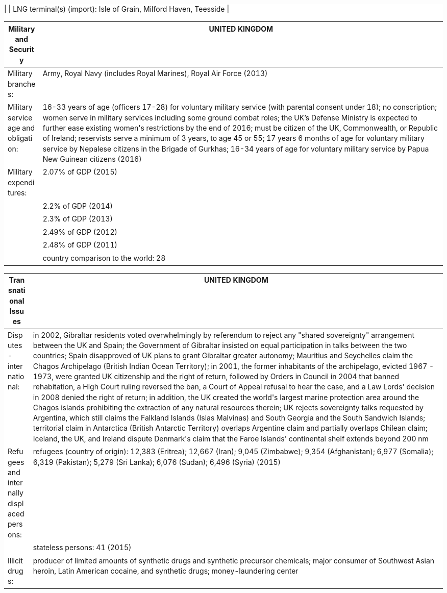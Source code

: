 | | LNG terminal(s) (import): Isle of Grain, Milford Haven, Teesside |

| Military and Security | UNITED KINGDOM |
| --- | --- |
| Military branches: | Army, Royal Navy (includes Royal Marines), Royal Air Force (2013) |
| Military service age and obligation: | 16-33 years of age (officers 17-28) for voluntary military service (with parental consent under 18); no conscription; women serve in military services including some ground combat roles; the UK’s Defense Ministry is expected to further ease existing women's restrictions by the end of 2016; must be citizen of the UK, Commonwealth, or Republic of Ireland; reservists serve a minimum of 3 years, to age 45 or 55; 17 years 6 months of age for voluntary military service by Nepalese citizens in the Brigade of Gurkhas; 16-34 years of age for voluntary military service by Papua New Guinean citizens (2016) |
| Military expenditures: | 2.07% of GDP (2015) |
| | 2.2% of GDP (2014) |
| | 2.3% of GDP (2013) |
| | 2.49% of GDP (2012) |
| | 2.48% of GDP (2011) |
| | country comparison to the world: 28 |

| Transnational Issues | UNITED KINGDOM |
| --- | --- |
| Disputes - international: | in 2002, Gibraltar residents voted overwhelmingly by referendum to reject any "shared sovereignty" arrangement between the UK and Spain; the Government of Gibraltar insisted on equal participation in talks between the two countries; Spain disapproved of UK plans to grant Gibraltar greater autonomy; Mauritius and Seychelles claim the Chagos Archipelago (British Indian Ocean Territory); in 2001, the former inhabitants of the archipelago, evicted 1967 - 1973, were granted UK citizenship and the right of return, followed by Orders in Council in 2004 that banned rehabitation, a High Court ruling reversed the ban, a Court of Appeal refusal to hear the case, and a Law Lords' decision in 2008 denied the right of return; in addition, the UK created the world's largest marine protection area around the Chagos islands prohibiting the extraction of any natural resources therein; UK rejects sovereignty talks requested by Argentina, which still claims the Falkland Islands (Islas Malvinas) and South Georgia and the South Sandwich Islands; territorial claim in Antarctica (British Antarctic Territory) overlaps Argentine claim and partially overlaps Chilean claim; Iceland, the UK, and Ireland dispute Denmark's claim that the Faroe Islands' continental shelf extends beyond 200 nm |
| Refugees and internally displaced persons: | refugees (country of origin): 12,383 (Eritrea); 12,667 (Iran); 9,045 (Zimbabwe); 9,354 (Afghanistan); 6,977 (Somalia); 6,319 (Pakistan); 5,279 (Sri Lanka); 6,076 (Sudan); 6,496 (Syria) (2015) |
| | stateless persons: 41 (2015) |
| Illicit drugs: | producer of limited amounts of synthetic drugs and synthetic precursor chemicals; major consumer of Southwest Asian heroin, Latin American cocaine, and synthetic drugs; money-laundering center |
